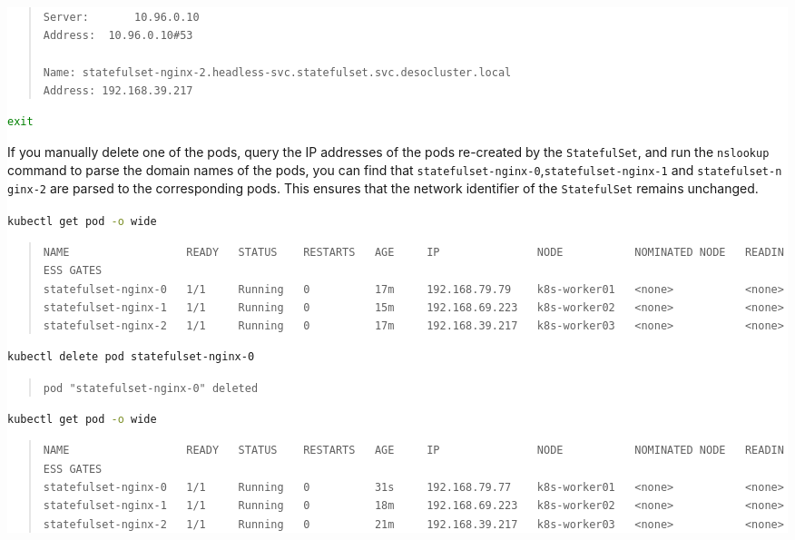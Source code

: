 > ```
> Server:		10.96.0.10
> Address:	10.96.0.10#53
>
> Name:	statefulset-nginx-2.headless-svc.statefulset.svc.desocluster.local
> Address: 192.168.39.217
> ```

```bash
exit
```

If you manually delete one of the pods, query the IP addresses of the pods re-created by the `StatefulSet`, and run the
`nslookup` command to parse the domain names of the pods, you can find that `statefulset-nginx-0`,`statefulset-nginx-1`
and `statefulset-nginx-2` are parsed to the corresponding pods. This ensures that the network identifier of the
`StatefulSet` remains unchanged.

```bash
kubectl get pod -o wide
```

> ```
> NAME                  READY   STATUS    RESTARTS   AGE     IP               NODE           NOMINATED NODE   READINESS GATES
> statefulset-nginx-0   1/1     Running   0          17m     192.168.79.79    k8s-worker01   <none>           <none>
> statefulset-nginx-1   1/1     Running   0          15m     192.168.69.223   k8s-worker02   <none>           <none>
> statefulset-nginx-2   1/1     Running   0          17m     192.168.39.217   k8s-worker03   <none>           <none>
> ```

```bash
kubectl delete pod statefulset-nginx-0
```

> ```
> pod "statefulset-nginx-0" deleted
> ```

```bash
kubectl get pod -o wide
```

> ```
> NAME                  READY   STATUS    RESTARTS   AGE     IP               NODE           NOMINATED NODE   READINESS GATES
> statefulset-nginx-0   1/1     Running   0          31s     192.168.79.77    k8s-worker01   <none>           <none>
> statefulset-nginx-1   1/1     Running   0          18m     192.168.69.223   k8s-worker02   <none>           <none>
> statefulset-nginx-2   1/1     Running   0          21m     192.168.39.217   k8s-worker03   <none>           <none>
> ```
